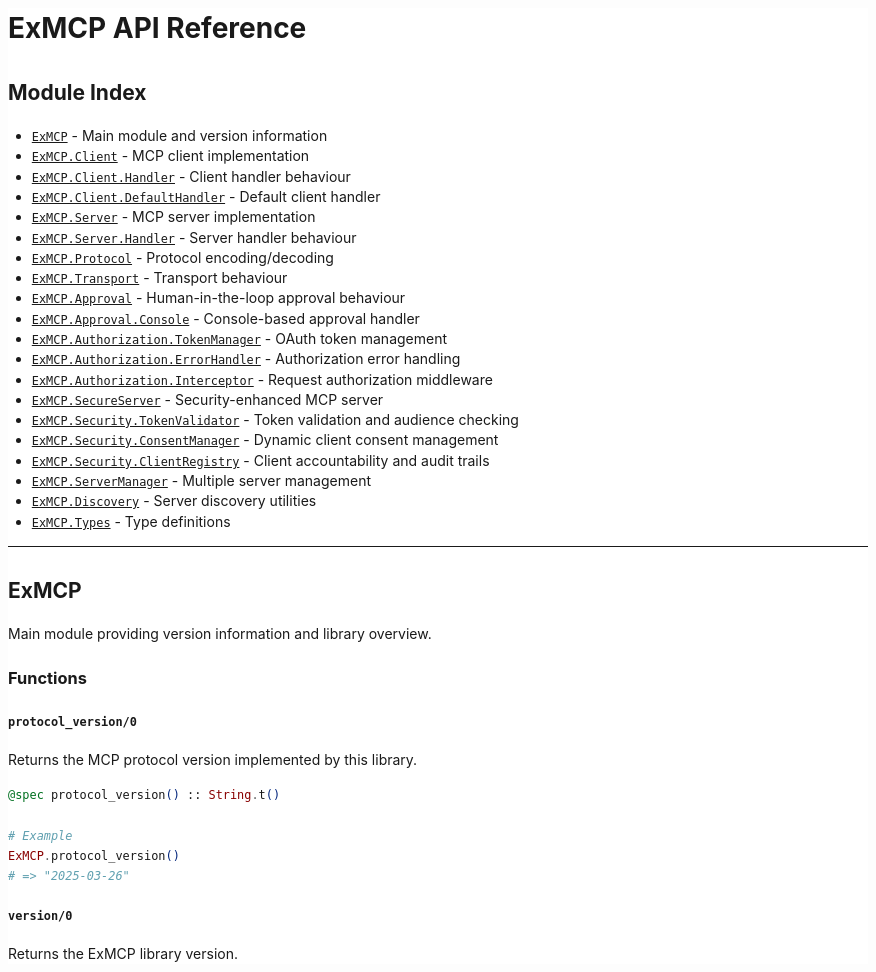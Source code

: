 # ExMCP API Reference

## Module Index

- [`ExMCP`](#exmcp) - Main module and version information
- [`ExMCP.Client`](#exmcpclient) - MCP client implementation
- [`ExMCP.Client.Handler`](#exmcpclienthandler) - Client handler behaviour
- [`ExMCP.Client.DefaultHandler`](#exmcpclientdefaulthandler) - Default client handler
- [`ExMCP.Server`](#exmcpserver) - MCP server implementation
- [`ExMCP.Server.Handler`](#exmcpserverhandler) - Server handler behaviour
- [`ExMCP.Protocol`](#exmcpprotocol) - Protocol encoding/decoding
- [`ExMCP.Transport`](#exmcptransport) - Transport behaviour
- [`ExMCP.Approval`](#exmcpapproval) - Human-in-the-loop approval behaviour
- [`ExMCP.Approval.Console`](#exmcpapprovalconsole) - Console-based approval handler
- [`ExMCP.Authorization.TokenManager`](#exmcpauthorizationtokenmanager) - OAuth token management
- [`ExMCP.Authorization.ErrorHandler`](#exmcpauthorizationerrorhandler) - Authorization error handling
- [`ExMCP.Authorization.Interceptor`](#exmcpauthorizationinterceptor) - Request authorization middleware
- [`ExMCP.SecureServer`](#exmcpsecureserver) - Security-enhanced MCP server
- [`ExMCP.Security.TokenValidator`](#exmcpsecuritytokenvalidator) - Token validation and audience checking
- [`ExMCP.Security.ConsentManager`](#exmcpsecurityconsentmanager) - Dynamic client consent management
- [`ExMCP.Security.ClientRegistry`](#exmcpsecurityclientregistry) - Client accountability and audit trails
- [`ExMCP.ServerManager`](#exmcpservermanager) - Multiple server management
- [`ExMCP.Discovery`](#exmcpdiscovery) - Server discovery utilities
- [`ExMCP.Types`](#exmcptypes) - Type definitions

---

## ExMCP

Main module providing version information and library overview.

### Functions

#### `protocol_version/0`
Returns the MCP protocol version implemented by this library.

```elixir
@spec protocol_version() :: String.t()

# Example
ExMCP.protocol_version()
# => "2025-03-26"
```

#### `version/0`
Returns the ExMCP library version.
